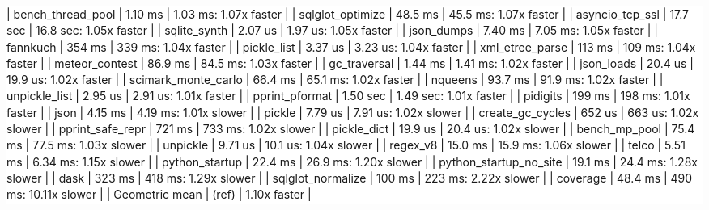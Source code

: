 | bench_thread_pool          | 1.10 ms                                                         | 1.03 ms: 1.07x faster                                                        |
| sqlglot_optimize           | 48.5 ms                                                         | 45.5 ms: 1.07x faster                                                        |
| asyncio_tcp_ssl            | 17.7 sec                                                        | 16.8 sec: 1.05x faster                                                       |
| sqlite_synth               | 2.07 us                                                         | 1.97 us: 1.05x faster                                                        |
| json_dumps                 | 7.40 ms                                                         | 7.05 ms: 1.05x faster                                                        |
| fannkuch                   | 354 ms                                                          | 339 ms: 1.04x faster                                                         |
| pickle_list                | 3.37 us                                                         | 3.23 us: 1.04x faster                                                        |
| xml_etree_parse            | 113 ms                                                          | 109 ms: 1.04x faster                                                         |
| meteor_contest             | 86.9 ms                                                         | 84.5 ms: 1.03x faster                                                        |
| gc_traversal               | 1.44 ms                                                         | 1.41 ms: 1.02x faster                                                        |
| json_loads                 | 20.4 us                                                         | 19.9 us: 1.02x faster                                                        |
| scimark_monte_carlo        | 66.4 ms                                                         | 65.1 ms: 1.02x faster                                                        |
| nqueens                    | 93.7 ms                                                         | 91.9 ms: 1.02x faster                                                        |
| unpickle_list              | 2.95 us                                                         | 2.91 us: 1.01x faster                                                        |
| pprint_pformat             | 1.50 sec                                                        | 1.49 sec: 1.01x faster                                                       |
| pidigits                   | 199 ms                                                          | 198 ms: 1.01x faster                                                         |
| json                       | 4.15 ms                                                         | 4.19 ms: 1.01x slower                                                        |
| pickle                     | 7.79 us                                                         | 7.91 us: 1.02x slower                                                        |
| create_gc_cycles           | 652 us                                                          | 663 us: 1.02x slower                                                         |
| pprint_safe_repr           | 721 ms                                                          | 733 ms: 1.02x slower                                                         |
| pickle_dict                | 19.9 us                                                         | 20.4 us: 1.02x slower                                                        |
| bench_mp_pool              | 75.4 ms                                                         | 77.5 ms: 1.03x slower                                                        |
| unpickle                   | 9.71 us                                                         | 10.1 us: 1.04x slower                                                        |
| regex_v8                   | 15.0 ms                                                         | 15.9 ms: 1.06x slower                                                        |
| telco                      | 5.51 ms                                                         | 6.34 ms: 1.15x slower                                                        |
| python_startup             | 22.4 ms                                                         | 26.9 ms: 1.20x slower                                                        |
| python_startup_no_site     | 19.1 ms                                                         | 24.4 ms: 1.28x slower                                                        |
| dask                       | 323 ms                                                          | 418 ms: 1.29x slower                                                         |
| sqlglot_normalize          | 100 ms                                                          | 223 ms: 2.22x slower                                                         |
| coverage                   | 48.4 ms                                                         | 490 ms: 10.11x slower                                                        |
| Geometric mean             | (ref)                                                           | 1.10x faster                                                                 |
